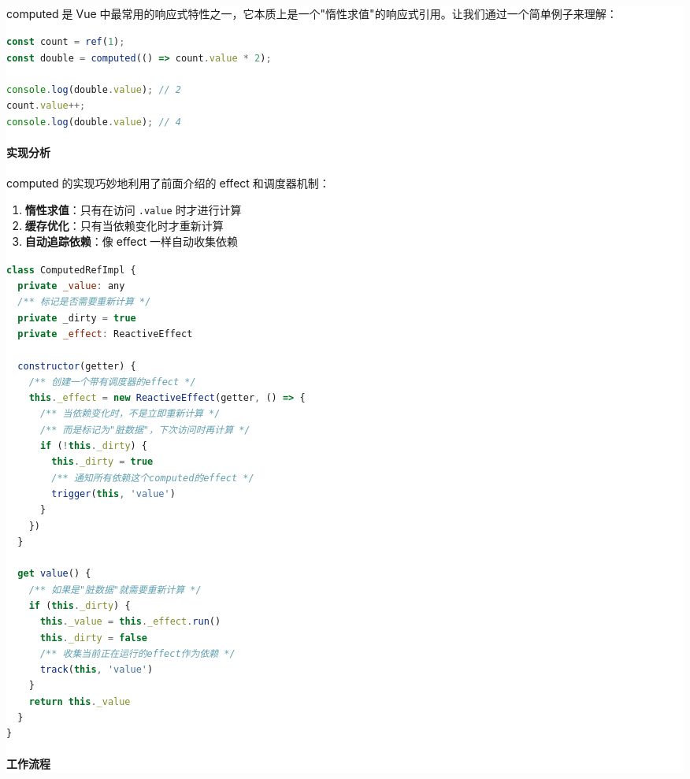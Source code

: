 computed 是 Vue 中最常用的响应式特性之一，它本质上是一个"惰性求值"的响应式引用。让我们通过一个简单例子来理解：

```javascript
const count = ref(1);
const double = computed(() => count.value * 2);

console.log(double.value); // 2
count.value++;
console.log(double.value); // 4
```

#### 实现分析

computed 的实现巧妙地利用了前面介绍的 effect 和调度器机制：

1. **惰性求值**：只有在访问 `.value` 时才进行计算
2. **缓存优化**：只有当依赖变化时才重新计算
3. **自动追踪依赖**：像 effect 一样自动收集依赖

```javascript
class ComputedRefImpl {
  private _value: any
  /** 标记是否需要重新计算 */
  private _dirty = true
  private _effect: ReactiveEffect

  constructor(getter) {
    /** 创建一个带有调度器的effect */
    this._effect = new ReactiveEffect(getter, () => {
      /** 当依赖变化时，不是立即重新计算 */
      /** 而是标记为"脏数据"，下次访问时再计算 */
      if (!this._dirty) {
        this._dirty = true
        /** 通知所有依赖这个computed的effect */
        trigger(this, 'value')
      }
    })
  }

  get value() {
    /** 如果是"脏数据"就需要重新计算 */
    if (this._dirty) {
      this._value = this._effect.run()
      this._dirty = false
      /** 收集当前正在运行的effect作为依赖 */
      track(this, 'value')
    }
    return this._value
  }
}
```

#### 工作流程
